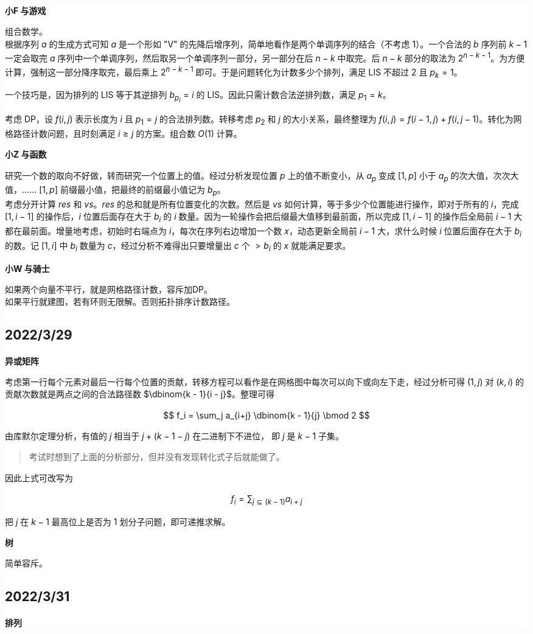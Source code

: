 **小F 与游戏**

组合数学。  
根据序列 $a$ 的生成方式可知 $a$ 是一个形如 "V" 的先降后增序列，简单地看作是两个单调序列的结合（不考虑 $1$）。一个合法的 $b$ 序列前 $k - 1$ 一定会取完 $a$ 序列中一个单调序列，然后取另一个单调序列一部分，另一部分在后 $n-k$ 中取完。后 $n-k$ 部分的取法为 $2^{n-k-1}$。为方便计算，强制这一部分降序取完，最后乘上 $2^{n-k-1}$ 即可。于是问题转化为计数多少个排列，满足 LIS 不超过 2 且 $p_k = 1$。  

一个技巧是，因为排列的 LIS 等于其逆排列 $b_{p_i} = i$ 的 LIS。因此只需计数合法逆排列数，满足 $p_1 = k$。

考虑 DP，设 $f(i, j)$ 表示长度为 $i$ 且 $p_1 = j$ 的合法排列数。转移考虑 $p_2$ 和 $j$ 的大小关系，最终整理为 $f (i, j) = f (i - 1, j) + f (i, j - 1)$。转化为网格路径计数问题，且时刻满足 $i \geq j$ 的方案。组合数 $O(1)$ 计算。

**小Z 与函数**

研究一个数的取向不好做，转而研究一个位置上的值。经过分析发现位置 $p$ 上的值不断变小，从 $a_p$ 变成 $[1, p]$ 小于 $a_p$ 的次大值，次次大值，…… $[1, p]$ 前缀最小值，把最终的前缀最小值记为 $b_p$。  
考虑分开计算 $res$ 和 $vs$。$res$ 的总和就是所有位置变化的次数。然后是 $vs$ 如何计算，等于多少个位置能进行操作，即对于所有的 $i$，完成 $[1, i - 1]$ 的操作后，$i$ 位置后面存在大于 $b_i$ 的 $i$ 数量。因为一轮操作会把后缀最大值移到最前面，所以完成 $[1, i - 1]$ 的操作后全局前 $i - 1$ 大都在最前面。增量地考虑，初始时右端点为 $i$，每次在序列右边增加一个数 $x$，动态更新全局前 $i - 1$ 大，求什么时候 $i$ 位置后面存在大于 $b_i$ 的数。记 $[1, i]$ 中 $b_i$ 数量为 $c$，经过分析不难得出只要增量出 $c$ 个 $>b_i$ 的 $x$ 就能满足要求。

**小W 与骑士**

如果两个向量不平行，就是网格路径计数，容斥加DP。  
如果平行就建图，若有环则无限解。否则拓扑排序计数路径。

## 2022/3/29

**异或矩阵**

考虑第一行每个元素对最后一行每个位置的贡献，转移方程可以看作是在网格图中每次可以向下或向左下走，经过分析可得 $(1, j)$ 对 $(k, i)$ 的贡献次数就是两点之间的合法路径数 $\dbinom{k - 1}{i - j}$。整理可得

$$
f_i = \sum_j a_{i+j} \dbinom{k - 1}{j} \bmod 2
$$

由库默尔定理分析，有值的 $j$ 相当于 $j + (k - 1 - j)$ 在二进制下不进位，
即 $j$ 是 $k - 1$ 子集。

> 考试时想到了上面的分析部分，但并没有发现转化式子后就能做了。

因此上式可改写为

$$
f_i = \sum_{j \subseteq (k-1)} a_{i+j}
$$

把 $j$ 在 $k-1$ 最高位上是否为 $1$ 划分子问题，即可递推求解。

**树**

简单容斥。

## 2022/3/31

**排列**
